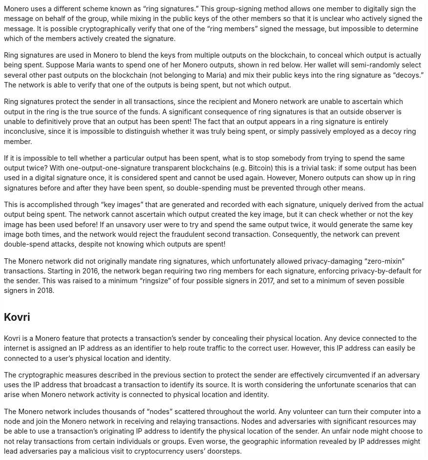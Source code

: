 Monero uses a different scheme known as “ring signatures.” This group-signing method allows one member to digitally sign the message on behalf of the group, while mixing in the public keys of the other members so that it is unclear who actively signed the message. It is possible cryptographically verify that one of the “ring members” signed the message, but impossible to determine which of the members actively created the signature.

Ring signatures are used in Monero to blend the keys from multiple outputs on the blockchain, to conceal which output is actually being spent. Suppose Maria wants to spend one of her Monero outputs, shown in red below. Her wallet will semi-randomly select several other past outputs on the blockchain (not belonging to Maria) and mix their public keys into the ring signature as “decoys.” The network is able to verify that one of the outputs is being spent, but not which output.

Ring signatures protect the sender in all transactions, since the recipient and Monero network are unable to ascertain which output in the ring is the true source of the funds. A significant consequence of ring signatures is that an outside observer is unable to definitively prove that an output has been spent! The fact that an output appears in a ring signature is entirely inconclusive, since it is impossible to distinguish whether it was truly being spent, or simply passively employed as a decoy ring member.

If it is impossible to tell whether a particular output has been spent, what is to stop somebody from trying to spend the same output twice? With one-output-one-signature transparent blockchains (e.g. Bitcoin) this is a trivial task: if some output has been used in a digital signature once, it is considered spent and cannot be used again. However, Monero outputs can show up in ring signatures before and after they have been spent, so double-spending must be prevented through other means.

This is accomplished through “key images” that are generated and recorded with each signature, uniquely derived from the actual output being spent. The network cannot ascertain which output created the key image, but it can check whether or not the key image has been used before! If an unsavory user were to try and spend the same output twice, it would generate the same key image both times, and the network would reject the fraudulent second transaction. Consequently, the network can prevent double-spend attacks, despite not knowing which outputs are spent!

The Monero network did not originally mandate ring signatures, which unfortunately allowed privacy-damaging “zero-mixin” transactions. Starting in 2016, the network began requiring two ring members for each signature, enforcing privacy-by-default for the sender. This was raised to a minimum “ringsize” of four possible signers in 2017, and set to a minimum of seven possible signers in 2018.

## Kovri

Kovri is a Monero feature that protects a transaction’s sender by concealing their physical location. Any device connected to the internet is assigned an IP address as an identifier to help route traffic to the correct user. However, this IP address can easily be connected to a user’s physical location and identity.

The cryptographic measures described in the previous section to protect the sender are effectively circumvented if an adversary uses the IP address that broadcast a transaction to identify its source. It is worth considering the unfortunate scenarios that can arise when Monero network activity is connected to physical location and identity.

The Monero network includes thousands of “nodes” scattered throughout the world. Any volunteer can turn their computer into a node and join the Monero network in receiving and relaying transactions. Nodes and adversaries with significant resources may be able to use a transaction’s originating IP address to identify the physical location of the sender. An unfair node might choose to not relay transactions from certain individuals or groups. Even worse, the geographic information revealed by IP addresses might lead adversaries pay a malicious visit to cryptocurrency users’ doorsteps.

